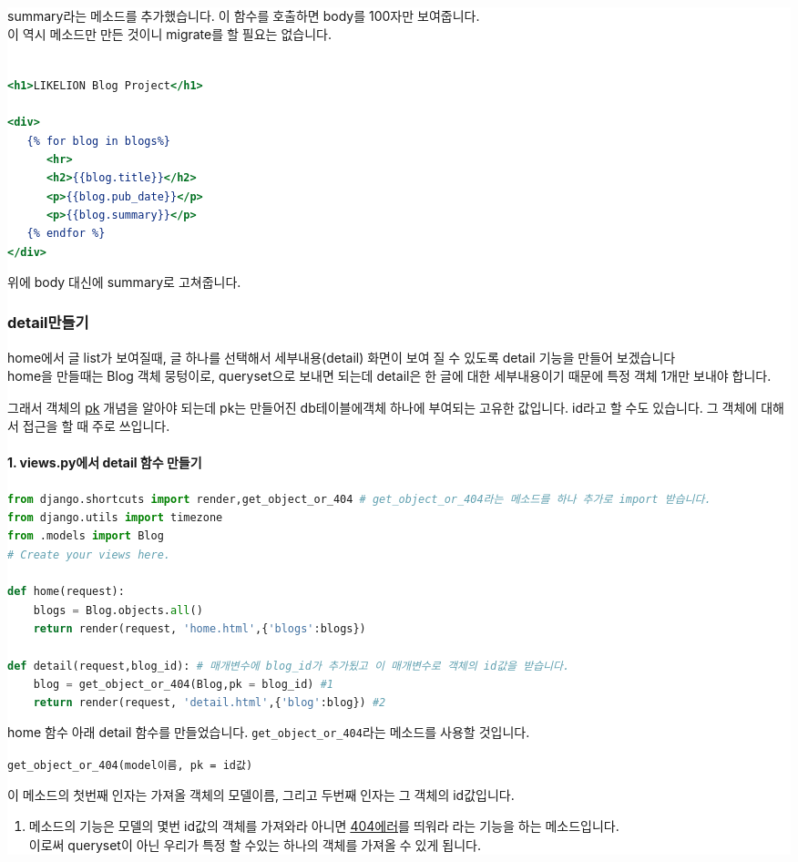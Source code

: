 
summary라는 메소드를 추가했습니다. 이 함수를 호출하면 body를 100자만 보여줍니다. <br/>
이 역시 메소드만 만든 것이니 migrate를 할 필요는 없습니다.


```home.html

<h1>LIKELION Blog Project</h1>

<div>
   {% for blog in blogs%}
      <hr>
      <h2>{{blog.title}}</h2>
      <p>{{blog.pub_date}}</p>
      <p>{{blog.summary}}</p>
   {% endfor %}
</div>

```

위에 body 대신에 summary로 고쳐줍니다. 

### detail만들기

home에서 글 list가 보여질때, 글 하나를 선택해서 세부내용(detail) 화면이 보여 질 수 있도록 detail 기능을 만들어 보겠습니다<br/>
home을 만들때는 Blog 객체 뭉텅이로, queryset으로 보내면 되는데 detail은 한 글에 대한 세부내용이기 때문에 특정 객체 1개만 보내야 합니다.<br/>

그래서 객체의 [pk](https://ko.wikipedia.org/wiki/%EA%B8%B0%EB%B3%B8_%ED%82%A4) 개념을 알아야 되는데
pk는 만들어진 db테이블에객체 하나에 부여되는 고유한 값입니다. id라고 할 수도 있습니다. 그 객체에 대해서 접근을 할 때 주로 쓰입니다. 

#### 1. views.py에서 detail 함수 만들기

```views.py
from django.shortcuts import render,get_object_or_404 # get_object_or_404라는 메소드를 하나 추가로 import 받습니다.
from django.utils import timezone
from .models import Blog
# Create your views here.

def home(request):
    blogs = Blog.objects.all()
    return render(request, 'home.html',{'blogs':blogs})

def detail(request,blog_id): # 매개변수에 blog_id가 추가됬고 이 매개변수로 객체의 id값을 받습니다. 
    blog = get_object_or_404(Blog,pk = blog_id) #1
    return render(request, 'detail.html',{'blog':blog}) #2
```

home 함수 아래 detail 함수를 만들었습니다. `get_object_or_404`라는 메소드를 사용할 것입니다.

`get_object_or_404(model이름, pk = id값) `

이 메소드의 첫번째 인자는 가져올 객체의 모델이름, 그리고 두번째 인자는 그 객체의 id값입니다.<br/>

1. 메소드의 기능은 모델의 몇번 id값의 객체를 가져와라 아니면 [404에러](https://ko.wikipedia.org/wiki/HTTP_404)를 띄워라 라는 기능을 하는 메소드입니다.<br/> 이로써 queryset이 아닌 우리가 특정 할 수있는 하나의 객체를 가져올 수 있게 됩니다.
